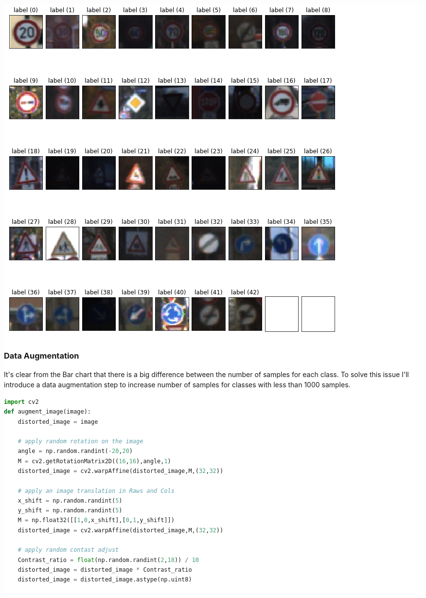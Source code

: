 ![png](output_8_1.png)


### Data Augmentation
It's clear from the Bar chart that there is a big difference between the number of samples for each class. To solve this issue I'll introduce a data augmentation step to increase number of samples for classes with less than 1000 samples.


```python
import cv2
def augment_image(image):
    distorted_image = image
    
    # apply random rotation on the image
    angle = np.random.randint(-20,20)
    M = cv2.getRotationMatrix2D((16,16),angle,1)
    distorted_image = cv2.warpAffine(distorted_image,M,(32,32))
    
    # apply an image translation in Raws and Cols
    x_shift = np.random.randint(5)
    y_shift = np.random.randint(5)
    M = np.float32([[1,0,x_shift],[0,1,y_shift]])
    distorted_image = cv2.warpAffine(distorted_image,M,(32,32))
    
    # apply random contast adjust
    Contrast_ratio = float(np.random.randint(2,18)) / 10
    distorted_image = distorted_image * Contrast_ratio 
    distorted_image = distorted_image.astype(np.uint8)
      
```